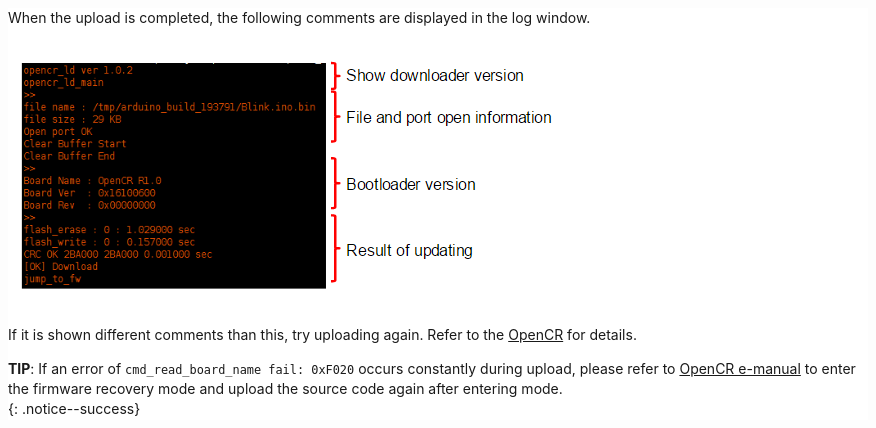 When the upload is completed, the following comments are displayed in the log window. 

![](/assets/images/parts/controller/opencr10/downloader_01.png)

If it is shown different comments than this, try uploading again. Refer to the [OpenCR](http://emanual.robotis.com/docs/en/parts/controller/opencr10/) for details.

**TIP**: If an error of `cmd_read_board_name fail: 0xF020` occurs constantly during upload, please refer to [OpenCR e-manual](http://emanual.robotis.com/docs/en/parts/controller/opencr10/#firmware-recovery-mode) to enter the firmware recovery mode and upload the source code again after entering mode.  
{: .notice--success}
